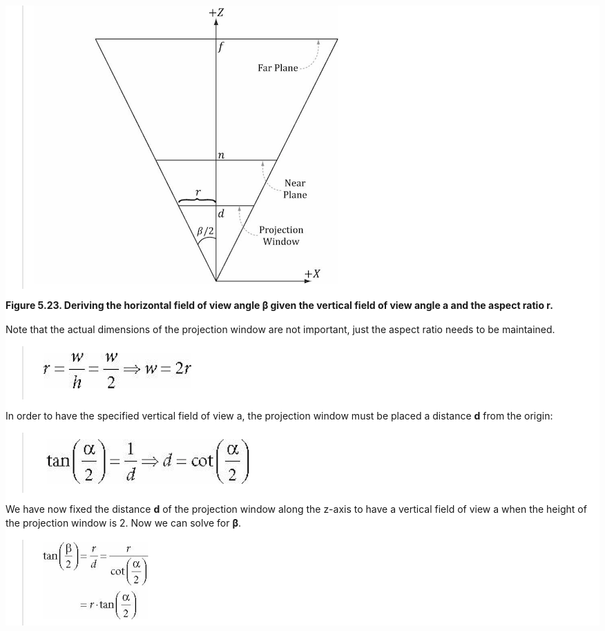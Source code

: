 > ![image](images/lab07/figure5_23_secondpart.png)

**Figure 5.23. Deriving the horizontal field of view angle β given the vertical field of view angle a and the aspect ratio r.**

Note that the actual dimensions of the projection window are not important, just the aspect ratio needs to be maintained.

> ![image](images/lab07/aspectratioderive.png)

In order to have the specified vertical field of view a, the projection window must be placed a distance **d** from the origin:

> ![image](images/lab07/BetaDerive.png)

We have now fixed the distance **d** of the projection window along the z-axis to have a vertical field of view a when the height of the projection window is 2. Now we can solve for **β**.

> ![image](images/lab07/BetaDerive2ndPart.png)
